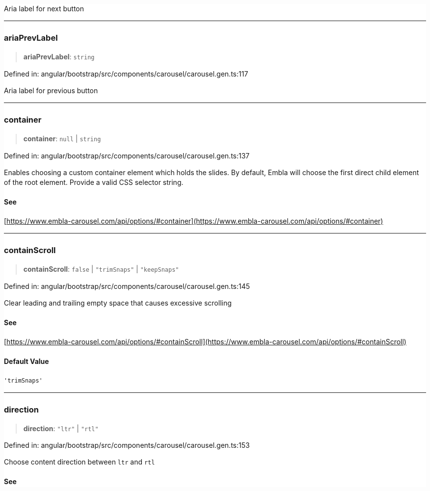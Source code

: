 Aria label for next button

***

### ariaPrevLabel

> **ariaPrevLabel**: `string`

Defined in: angular/bootstrap/src/components/carousel/carousel.gen.ts:117

Aria label for previous button

***

### container

> **container**: `null` \| `string`

Defined in: angular/bootstrap/src/components/carousel/carousel.gen.ts:137

Enables choosing a custom container element which holds the slides. By default, Embla will choose the first direct child element of the root element. Provide a valid CSS selector string.

#### See

[https://www.embla-carousel.com/api/options/#container](https://www.embla-carousel.com/api/options/#container)

***

### containScroll

> **containScroll**: `false` \| `"trimSnaps"` \| `"keepSnaps"`

Defined in: angular/bootstrap/src/components/carousel/carousel.gen.ts:145

Clear leading and trailing empty space that causes excessive scrolling

#### See

[https://www.embla-carousel.com/api/options/#containScroll](https://www.embla-carousel.com/api/options/#containScroll)

#### Default Value

`'trimSnaps'`

***

### direction

> **direction**: `"ltr"` \| `"rtl"`

Defined in: angular/bootstrap/src/components/carousel/carousel.gen.ts:153

Choose content direction between `ltr` and `rtl`

#### See
